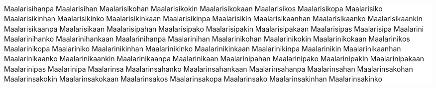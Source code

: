Maalarisihanpa
Maalarisihan
Maalarisikohan
Maalarisikokin
Maalarisikokaan
Maalarisikos
Maalarisikopa
Maalarisiko
Maalarisikinhan
Maalarisikinko
Maalarisikinkaan
Maalarisikinpa
Maalarisikin
Maalarisikaanhan
Maalarisikaanko
Maalarisikaankin
Maalarisikaanpa
Maalarisikaan
Maalarisipahan
Maalarisipako
Maalarisipakin
Maalarisipakaan
Maalarisipas
Maalarisipa
Maalarini
Maalarinihanko
Maalarinihankaan
Maalarinihanpa
Maalarinihan
Maalarinikohan
Maalarinikokin
Maalarinikokaan
Maalarinikos
Maalarinikopa
Maalariniko
Maalarinikinhan
Maalarinikinko
Maalarinikinkaan
Maalarinikinpa
Maalarinikin
Maalarinikaanhan
Maalarinikaanko
Maalarinikaankin
Maalarinikaanpa
Maalarinikaan
Maalarinipahan
Maalarinipako
Maalarinipakin
Maalarinipakaan
Maalarinipas
Maalarinipa
Maalarinsa
Maalarinsahanko
Maalarinsahankaan
Maalarinsahanpa
Maalarinsahan
Maalarinsakohan
Maalarinsakokin
Maalarinsakokaan
Maalarinsakos
Maalarinsakopa
Maalarinsako
Maalarinsakinhan
Maalarinsakinko